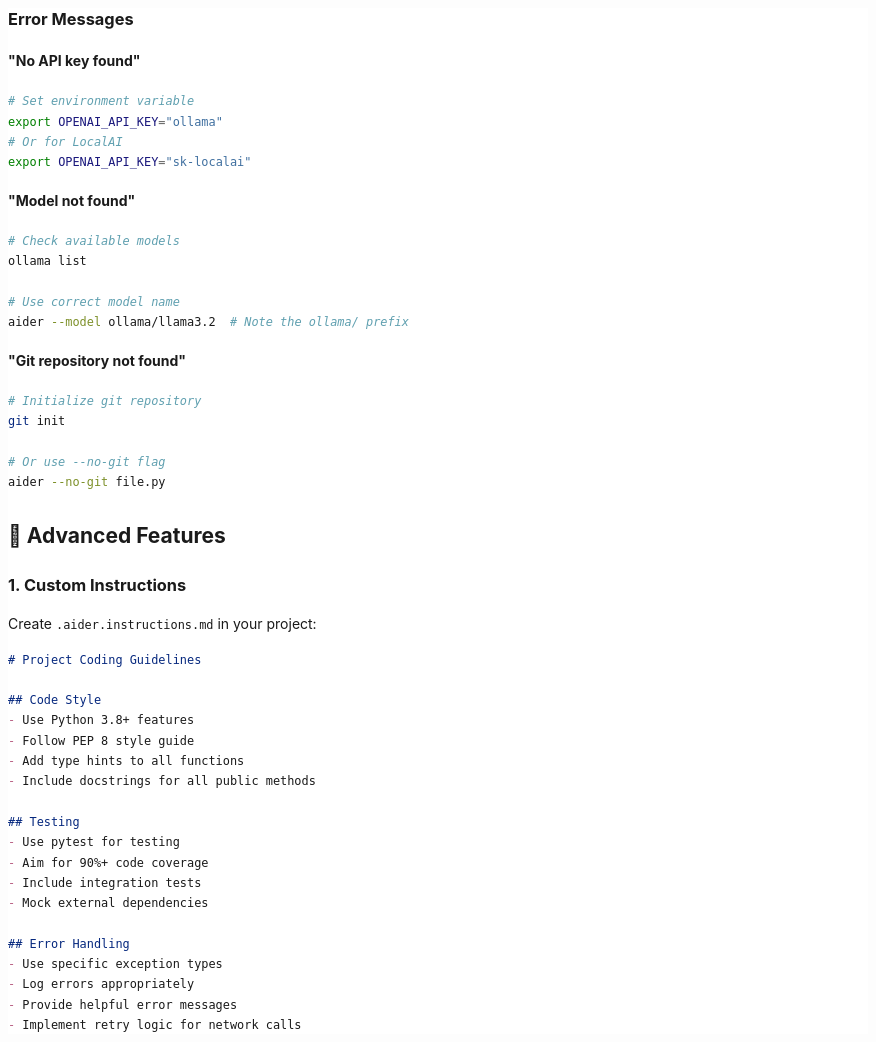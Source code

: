 ### Error Messages

#### "No API key found"
```bash
# Set environment variable
export OPENAI_API_KEY="ollama"
# Or for LocalAI
export OPENAI_API_KEY="sk-localai"
```

#### "Model not found"
```bash
# Check available models
ollama list

# Use correct model name
aider --model ollama/llama3.2  # Note the ollama/ prefix
```

#### "Git repository not found"
```bash
# Initialize git repository
git init

# Or use --no-git flag
aider --no-git file.py
```

## 🚀 Advanced Features

### 1. Custom Instructions

Create `.aider.instructions.md` in your project:

```markdown
# Project Coding Guidelines

## Code Style
- Use Python 3.8+ features
- Follow PEP 8 style guide
- Add type hints to all functions
- Include docstrings for all public methods

## Testing
- Use pytest for testing
- Aim for 90%+ code coverage
- Include integration tests
- Mock external dependencies

## Error Handling
- Use specific exception types
- Log errors appropriately
- Provide helpful error messages
- Implement retry logic for network calls
```
